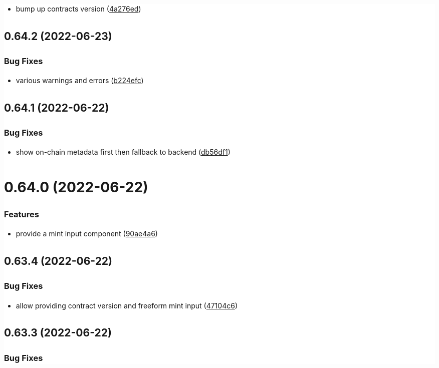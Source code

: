 * bump up contracts version ([4a276ed](https://github.com/0xflair/typescript-sdk/commit/4a276ed98cc370ba063e565387016b27fda9b6f9))





## 0.64.2 (2022-06-23)


### Bug Fixes

* various warnings and errors ([b224efc](https://github.com/0xflair/typescript-sdk/commit/b224efc5f8c1ce0f3cc2215d8e6711b6740eed0d))





## 0.64.1 (2022-06-22)


### Bug Fixes

* show on-chain metadata first then fallback to backend ([db56df1](https://github.com/0xflair/typescript-sdk/commit/db56df1f77cab4f41c217db28ecbe55adc576cff))





# 0.64.0 (2022-06-22)


### Features

* provide a mint input component ([90ae4a6](https://github.com/0xflair/typescript-sdk/commit/90ae4a6ab7827bb0a129831240a313c1a731cf82))





## 0.63.4 (2022-06-22)


### Bug Fixes

* allow providing contract version and freeform mint input ([47104c6](https://github.com/0xflair/typescript-sdk/commit/47104c6df1cd7b0b34b57e87b55fcf933afa7c84))





## 0.63.3 (2022-06-22)


### Bug Fixes
